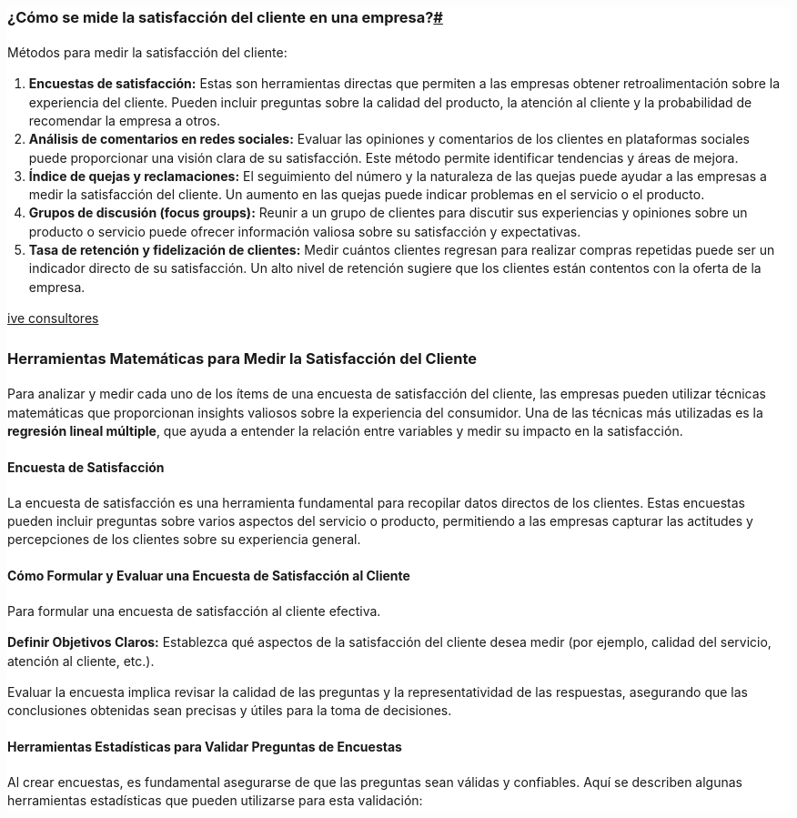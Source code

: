 ### ¿Cómo se mide la satisfacción del cliente en una empresa?[#](broken-reference)

Métodos para medir la satisfacción del cliente:

1. **Encuestas de satisfacción:** Estas son herramientas directas que permiten a las empresas obtener retroalimentación sobre la experiencia del cliente. Pueden incluir preguntas sobre la calidad del producto, la atención al cliente y la probabilidad de recomendar la empresa a otros.
2. **Análisis de comentarios en redes sociales:** Evaluar las opiniones y comentarios de los clientes en plataformas sociales puede proporcionar una visión clara de su satisfacción. Este método permite identificar tendencias y áreas de mejora.
3. **Índice de quejas y reclamaciones:** El seguimiento del número y la naturaleza de las quejas puede ayudar a las empresas a medir la satisfacción del cliente. Un aumento en las quejas puede indicar problemas en el servicio o el producto.
4. **Grupos de discusión (focus groups):** Reunir a un grupo de clientes para discutir sus experiencias y opiniones sobre un producto o servicio puede ofrecer información valiosa sobre su satisfacción y expectativas.
5. **Tasa de retención y fidelización de clientes:** Medir cuántos clientes regresan para realizar compras repetidas puede ser un indicador directo de su satisfacción. Un alto nivel de retención sugiere que los clientes están contentos con la oferta de la empresa.

[ive consultores](https://iveconsultores.com/satisfaccion-del-cliente/)

### Herramientas Matemáticas para Medir la Satisfacción del Cliente

Para analizar y medir cada uno de los ítems de una encuesta de satisfacción del cliente, las empresas pueden utilizar técnicas matemáticas que proporcionan insights valiosos sobre la experiencia del consumidor. Una de las técnicas más utilizadas es la **regresión lineal múltiple**, que ayuda a entender la relación entre variables y medir su impacto en la satisfacción.

#### Encuesta de Satisfacción

La encuesta de satisfacción es una herramienta fundamental para recopilar datos directos de los clientes. Estas encuestas pueden incluir preguntas sobre varios aspectos del servicio o producto, permitiendo a las empresas capturar las actitudes y percepciones de los clientes sobre su experiencia general.

#### Cómo Formular y Evaluar una Encuesta de Satisfacción al Cliente

Para formular una encuesta de satisfacción al cliente efectiva.

**Definir Objetivos Claros:** Establezca qué aspectos de la satisfacción del cliente desea medir (por ejemplo, calidad del servicio, atención al cliente, etc.).

Evaluar la encuesta implica revisar la calidad de las preguntas y la representatividad de las respuestas, asegurando que las conclusiones obtenidas sean precisas y útiles para la toma de decisiones.

#### Herramientas Estadísticas para Validar Preguntas de Encuestas

Al crear encuestas, es fundamental asegurarse de que las preguntas sean válidas y confiables. Aquí se describen algunas herramientas estadísticas que pueden utilizarse para esta validación:
